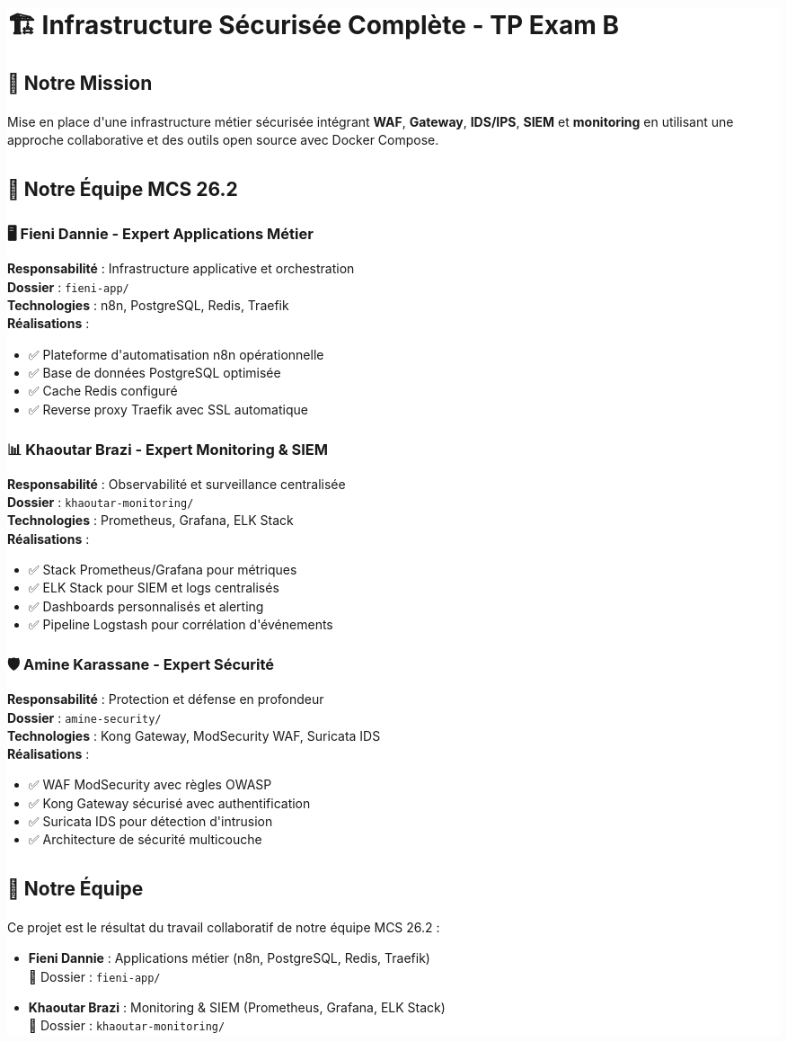 # 🏗️ Infrastructure Sécurisée Complète - TP Exam B

## 🎯 **Notre Mission**

Mise en place d'une infrastructure métier sécurisée intégrant **WAF**, **Gateway**, **IDS/IPS**, **SIEM** et **monitoring** en utilisant une approche collaborative et des outils open source avec Docker Compose.

## 👥 **Notre Équipe MCS 26.2**

### **🖥️ Fieni Dannie - Expert Applications Métier**
**Responsabilité** : Infrastructure applicative et orchestration  
**Dossier** : `fieni-app/`  
**Technologies** : n8n, PostgreSQL, Redis, Traefik  
**Réalisations** :
- ✅ Plateforme d'automatisation n8n opérationnelle
- ✅ Base de données PostgreSQL optimisée
- ✅ Cache Redis configuré
- ✅ Reverse proxy Traefik avec SSL automatique

### **📊 Khaoutar Brazi - Expert Monitoring & SIEM**  
**Responsabilité** : Observabilité et surveillance centralisée  
**Dossier** : `khaoutar-monitoring/`  
**Technologies** : Prometheus, Grafana, ELK Stack  
**Réalisations** :
- ✅ Stack Prometheus/Grafana pour métriques
- ✅ ELK Stack pour SIEM et logs centralisés
- ✅ Dashboards personnalisés et alerting
- ✅ Pipeline Logstash pour corrélation d'événements

### **🛡️ Amine Karassane - Expert Sécurité**
**Responsabilité** : Protection et défense en profondeur  
**Dossier** : `amine-security/`  
**Technologies** : Kong Gateway, ModSecurity WAF, Suricata IDS  
**Réalisations** :
- ✅ WAF ModSecurity avec règles OWASP
- ✅ Kong Gateway sécurisé avec authentification
- ✅ Suricata IDS pour détection d'intrusion
- ✅ Architecture de sécurité multicouche


## 👥 **Notre Équipe**

Ce projet est le résultat du travail collaboratif de notre équipe MCS 26.2 :

- **Fieni Dannie** : Applications métier (n8n, PostgreSQL, Redis, Traefik)  
  📁 Dossier : `fieni-app/`
  
- **Khaoutar Brazi** : Monitoring & SIEM (Prometheus, Grafana, ELK Stack)  
  📁 Dossier : `khaoutar-monitoring/`
  